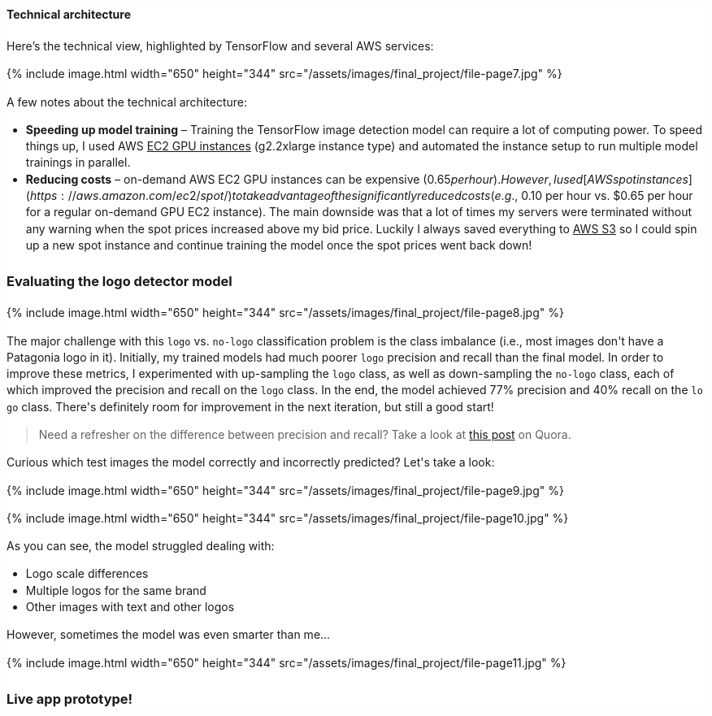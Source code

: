 #### Technical architecture

Here’s the technical view, highlighted by TensorFlow and several AWS services:

{% include image.html width="650" height="344" src="/assets/images/final_project/file-page7.jpg" %}

A few notes about the technical architecture:

- **Speeding up model training** – Training the TensorFlow image detection model can require a lot of computing power. To speed things up, I used AWS [EC2 GPU instances](http://docs.aws.amazon.com/AWSEC2/latest/UserGuide/using_cluster_computing.html) (g2.2xlarge instance type) and automated the instance setup to run multiple model trainings in parallel.
- **Reducing costs** – on-demand AWS EC2 GPU instances can be expensive ($0.65 per hour). However, I used [AWS spot instances](https://aws.amazon.com/ec2/spot/) to take advantage of the significantly reduced costs (e.g., ~$0.10 per hour vs. $0.65 per hour for a regular on-demand GPU EC2 instance). The main downside was that a lot of times my servers were terminated without any warning when the spot prices increased above my bid price. Luckily I always saved everything to [AWS S3](https://aws.amazon.com/s3/) so I could spin up a new spot instance and continue training the model once the spot prices went back down!


### Evaluating the logo detector model

{% include image.html width="650" height="344" src="/assets/images/final_project/file-page8.jpg" %}

The major challenge with this `logo` vs. `no-logo` classification problem is the class imbalance (i.e., most images don't have a Patagonia logo in it). Initially, my trained models had much poorer `logo` precision and recall than the final model. In order to improve these metrics, I experimented with up-sampling the `logo` class, as well as down-sampling the `no-logo` class, each of which improved the precision and recall on the `logo` class. In the end, the model achieved 77% precision and 40% recall on the `logo` class. There's definitely room for improvement in the next iteration, but still a good start!

>Need a refresher on the difference between precision and recall? Take a look at [this post](https://www.quora.com/What-is-the-best-way-to-understand-the-terms-precision-and-recall) on Quora.

Curious which test images the model correctly and incorrectly predicted? Let's take a look:

{% include image.html width="650" height="344" src="/assets/images/final_project/file-page9.jpg" %}


{% include image.html width="650" height="344" src="/assets/images/final_project/file-page10.jpg" %}

As you can see, the model struggled dealing with:

- Logo scale differences
- Multiple logos for the same brand
- Other images with text and other logos

However, sometimes the model was even smarter than me...

{% include image.html width="650" height="344" src="/assets/images/final_project/file-page11.jpg" %}


### Live app prototype!
